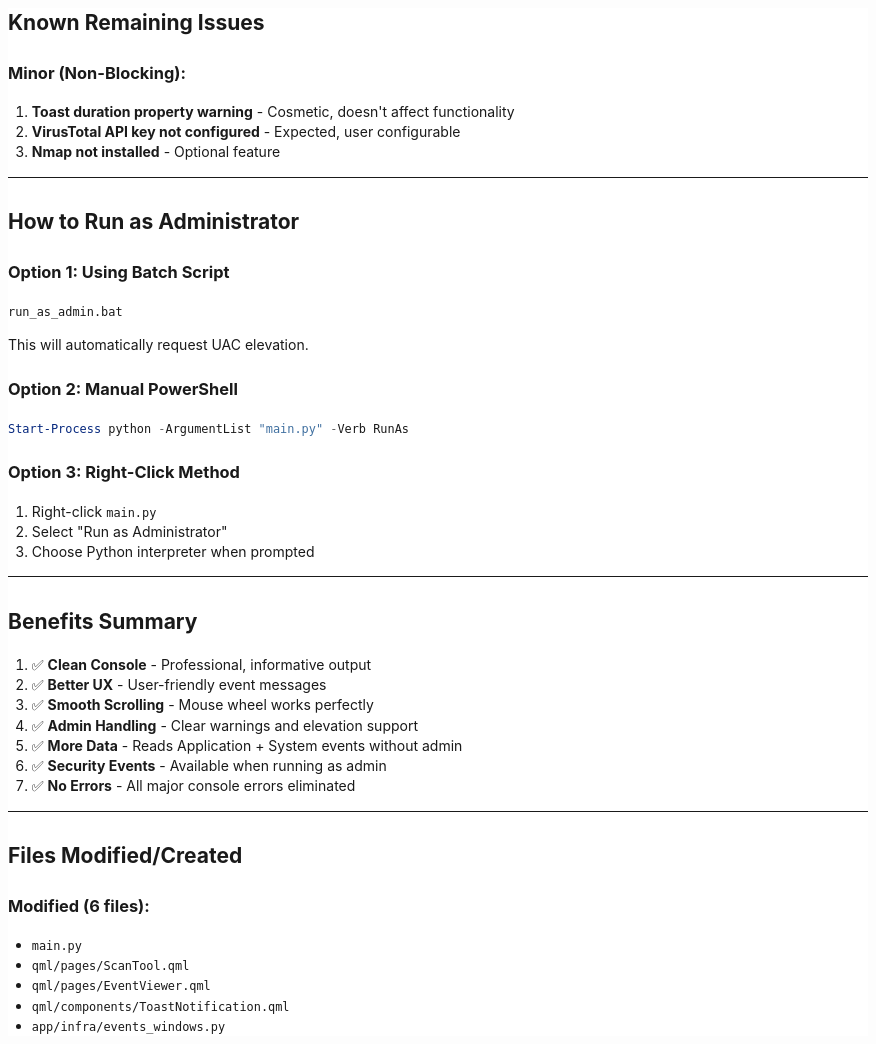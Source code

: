 
## Known Remaining Issues

### Minor (Non-Blocking):
1. **Toast duration property warning** - Cosmetic, doesn't affect functionality
2. **VirusTotal API key not configured** - Expected, user configurable
3. **Nmap not installed** - Optional feature

---

## How to Run as Administrator

### Option 1: Using Batch Script
```batch
run_as_admin.bat
```
This will automatically request UAC elevation.

### Option 2: Manual PowerShell
```powershell
Start-Process python -ArgumentList "main.py" -Verb RunAs
```

### Option 3: Right-Click Method
1. Right-click `main.py`
2. Select "Run as Administrator"
3. Choose Python interpreter when prompted

---

## Benefits Summary

1. ✅ **Clean Console** - Professional, informative output
2. ✅ **Better UX** - User-friendly event messages
3. ✅ **Smooth Scrolling** - Mouse wheel works perfectly
4. ✅ **Admin Handling** - Clear warnings and elevation support
5. ✅ **More Data** - Reads Application + System events without admin
6. ✅ **Security Events** - Available when running as admin
7. ✅ **No Errors** - All major console errors eliminated

---

## Files Modified/Created

### Modified (6 files):
- `main.py`
- `qml/pages/ScanTool.qml`
- `qml/pages/EventViewer.qml`
- `qml/components/ToastNotification.qml`
- `app/infra/events_windows.py`

